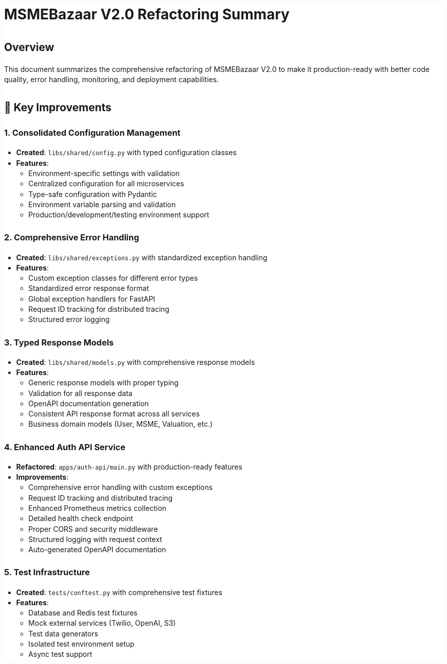 # MSMEBazaar V2.0 Refactoring Summary

## Overview
This document summarizes the comprehensive refactoring of MSMEBazaar V2.0 to make it production-ready with better code quality, error handling, monitoring, and deployment capabilities.

## 🚀 Key Improvements

### 1. Consolidated Configuration Management
- **Created**: `libs/shared/config.py` with typed configuration classes
- **Features**:
  - Environment-specific settings with validation
  - Centralized configuration for all microservices
  - Type-safe configuration with Pydantic
  - Environment variable parsing and validation
  - Production/development/testing environment support

### 2. Comprehensive Error Handling
- **Created**: `libs/shared/exceptions.py` with standardized exception handling
- **Features**:
  - Custom exception classes for different error types
  - Standardized error response format
  - Global exception handlers for FastAPI
  - Request ID tracking for distributed tracing
  - Structured error logging

### 3. Typed Response Models
- **Created**: `libs/shared/models.py` with comprehensive response models
- **Features**:
  - Generic response models with proper typing
  - Validation for all response data
  - OpenAPI documentation generation
  - Consistent API response format across all services
  - Business domain models (User, MSME, Valuation, etc.)

### 4. Enhanced Auth API Service
- **Refactored**: `apps/auth-api/main.py` with production-ready features
- **Improvements**:
  - Comprehensive error handling with custom exceptions
  - Request ID tracking and distributed tracing
  - Enhanced Prometheus metrics collection
  - Detailed health check endpoint
  - Proper CORS and security middleware
  - Structured logging with request context
  - Auto-generated OpenAPI documentation

### 5. Test Infrastructure
- **Created**: `tests/conftest.py` with comprehensive test fixtures
- **Features**:
  - Database and Redis test fixtures
  - Mock external services (Twilio, OpenAI, S3)
  - Test data generators
  - Isolated test environment setup
  - Async test support
